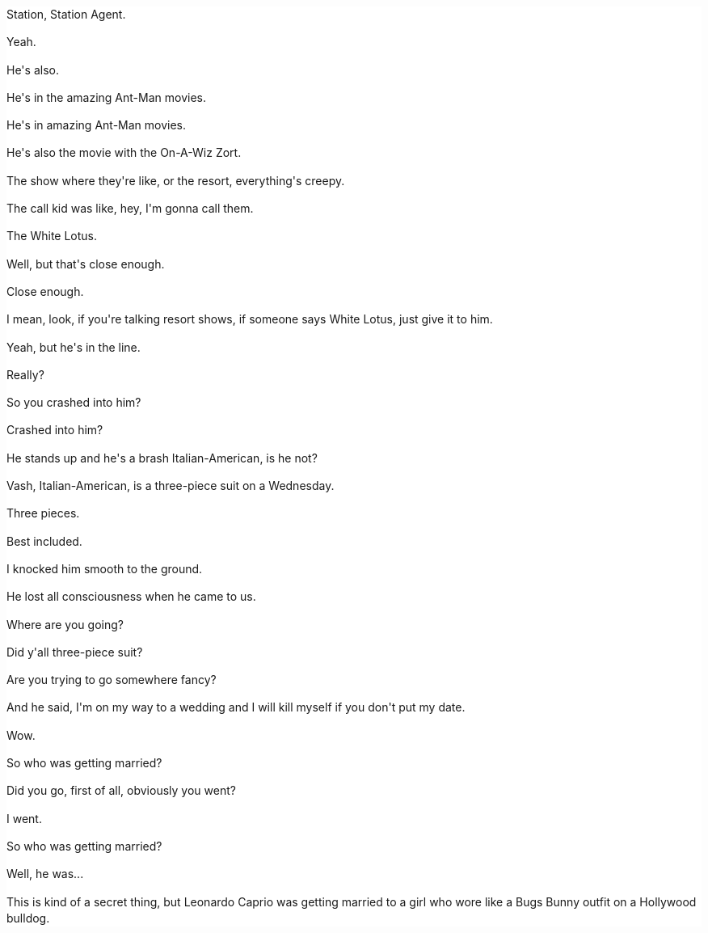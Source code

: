 Station, Station Agent.

Yeah.

He's also.

He's in the amazing Ant-Man movies.

He's in amazing Ant-Man movies.

He's also the movie with the On-A-Wiz Zort.

The show where they're like, or the resort, everything's creepy.

The call kid was like, hey, I'm gonna call them.

The White Lotus.

Well, but that's close enough.

Close enough.

I mean, look, if you're talking resort shows, if someone says White Lotus, just give it to him.

Yeah, but he's in the line.

Really?

So you crashed into him?

Crashed into him?

He stands up and he's a brash Italian-American, is he not?

Vash, Italian-American, is a three-piece suit on a Wednesday.

Three pieces.

Best included.

I knocked him smooth to the ground.

He lost all consciousness when he came to us.

Where are you going?

Did y'all three-piece suit?

Are you trying to go somewhere fancy?

And he said, I'm on my way to a wedding and I will kill myself if you don't put my date.

Wow.

So who was getting married?

Did you go, first of all, obviously you went?

I went.

So who was getting married?

Well, he was...

This is kind of a secret thing, but Leonardo Caprio was getting married to a girl who wore like a Bugs Bunny outfit on a Hollywood bulldog.
